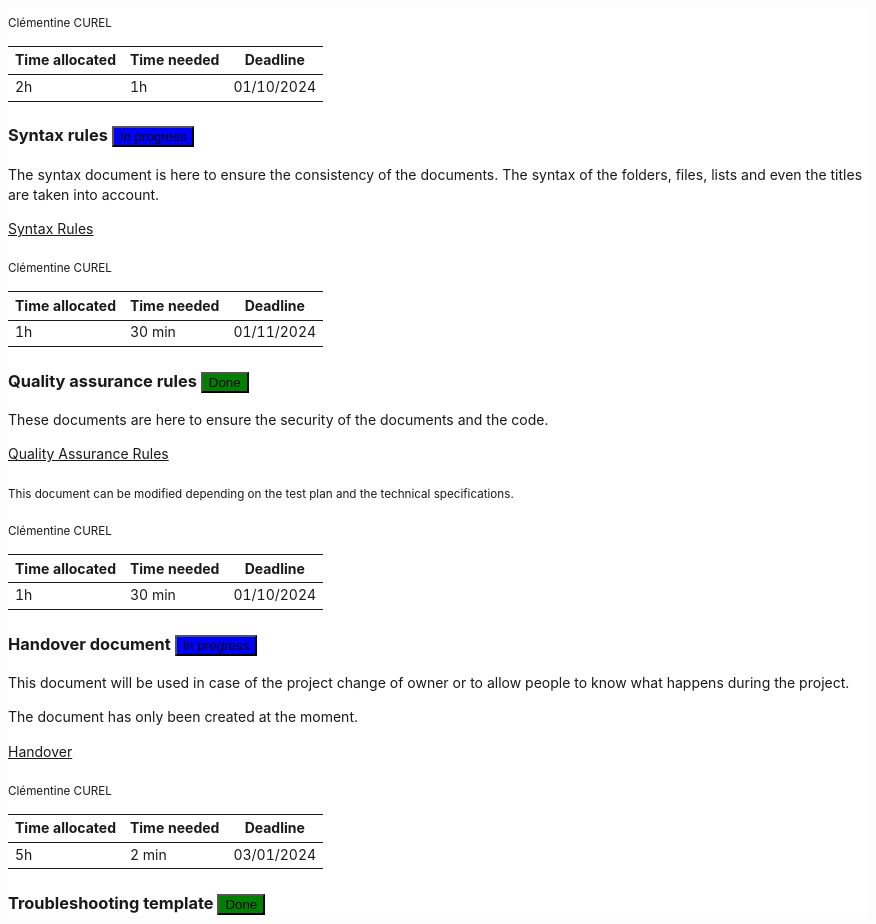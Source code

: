 <sub>Clémentine CUREL</sub>

| **Time allocated** | **Time needed** | **Deadline** |
| --- | --- | --- |
| 2h  | 1h  | 01/10/2024 |

### Syntax rules </button><button style="background:blue"> In progress </button>

The syntax document is here to ensure the consistency of the documents. The syntax of the folders, files, lists and even the titles are taken into account.

[Syntax Rules](/wiki/spaces/VI/pages/163946/Syntax+Rules)

<sub>Clémentine CUREL</sub>

| **Time allocated** | **Time needed** | **Deadline** |
| --- | --- | --- |
| 1h  | 30 min | 01/11/2024 |

### Quality assurance rules <button style="background:green"> Done</button>

These documents are here to ensure the security of the documents and the code.

[Quality Assurance Rules](/wiki/spaces/VI/pages/262721/Quality+Assurance+Rules)

<sub>This document can be modified depending on the test plan and the technical specifications.</sub>

<sub>Clémentine CUREL</sub>

| **Time allocated** | **Time needed** | **Deadline** |
| --- | --- | --- |
| 1h  | 30 min | 01/10/2024 |

### Handover document </button><button style="background:blue"> In progress </button>

This document will be used in case of the project change of owner or to allow people to know what happens during the project.

The document has only been created at the moment.

[Handover](/wiki/spaces/VI/pages/1409088/Handover)

<sub>Clémentine CUREL</sub>

| **Time allocated** | **Time needed** | **Deadline** |
| --- | --- | --- |
| 5h  | 2 min | 03/01/2024 |

### Troubleshooting template <button style="background:green"> Done</button>
